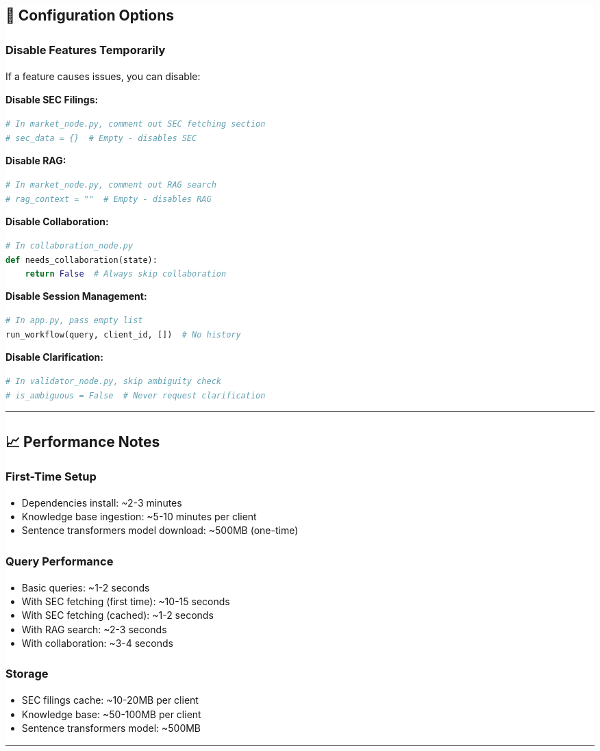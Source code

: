## 🔧 Configuration Options

### Disable Features Temporarily

If a feature causes issues, you can disable:

**Disable SEC Filings:**
```python
# In market_node.py, comment out SEC fetching section
# sec_data = {}  # Empty - disables SEC
```

**Disable RAG:**
```python
# In market_node.py, comment out RAG search
# rag_context = ""  # Empty - disables RAG
```

**Disable Collaboration:**
```python
# In collaboration_node.py
def needs_collaboration(state):
    return False  # Always skip collaboration
```

**Disable Session Management:**
```python
# In app.py, pass empty list
run_workflow(query, client_id, [])  # No history
```

**Disable Clarification:**
```python
# In validator_node.py, skip ambiguity check
# is_ambiguous = False  # Never request clarification
```

---

## 📈 Performance Notes

### First-Time Setup
- Dependencies install: ~2-3 minutes
- Knowledge base ingestion: ~5-10 minutes per client
- Sentence transformers model download: ~500MB (one-time)

### Query Performance
- Basic queries: ~1-2 seconds
- With SEC fetching (first time): ~10-15 seconds
- With SEC fetching (cached): ~1-2 seconds
- With RAG search: ~2-3 seconds
- With collaboration: ~3-4 seconds

### Storage
- SEC filings cache: ~10-20MB per client
- Knowledge base: ~50-100MB per client
- Sentence transformers model: ~500MB

---
